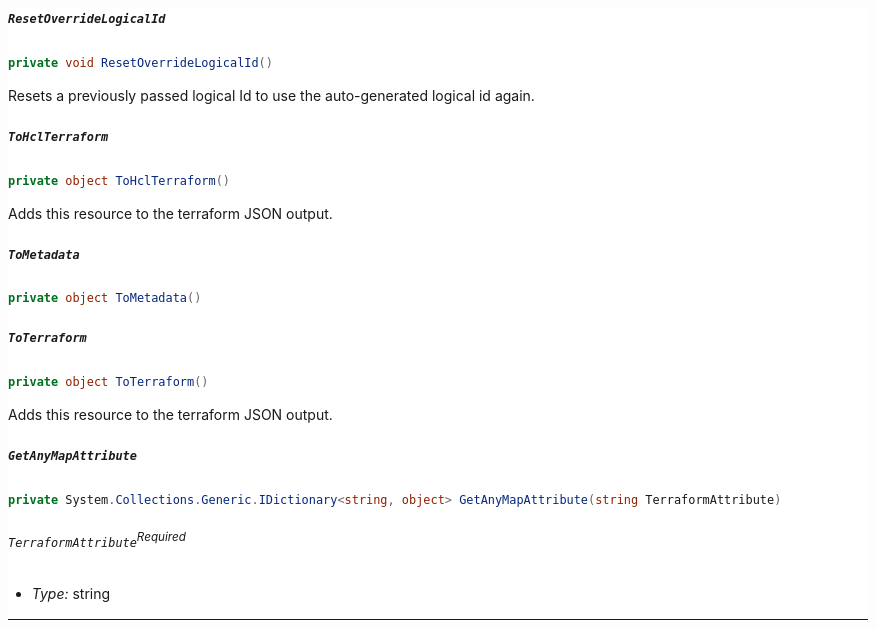 ##### `ResetOverrideLogicalId` <a name="ResetOverrideLogicalId" id="rhizo-co-terraform-provider-oci.dataOciGoldenGateDeploymentUpgrades.DataOciGoldenGateDeploymentUpgrades.resetOverrideLogicalId"></a>

```csharp
private void ResetOverrideLogicalId()
```

Resets a previously passed logical Id to use the auto-generated logical id again.

##### `ToHclTerraform` <a name="ToHclTerraform" id="rhizo-co-terraform-provider-oci.dataOciGoldenGateDeploymentUpgrades.DataOciGoldenGateDeploymentUpgrades.toHclTerraform"></a>

```csharp
private object ToHclTerraform()
```

Adds this resource to the terraform JSON output.

##### `ToMetadata` <a name="ToMetadata" id="rhizo-co-terraform-provider-oci.dataOciGoldenGateDeploymentUpgrades.DataOciGoldenGateDeploymentUpgrades.toMetadata"></a>

```csharp
private object ToMetadata()
```

##### `ToTerraform` <a name="ToTerraform" id="rhizo-co-terraform-provider-oci.dataOciGoldenGateDeploymentUpgrades.DataOciGoldenGateDeploymentUpgrades.toTerraform"></a>

```csharp
private object ToTerraform()
```

Adds this resource to the terraform JSON output.

##### `GetAnyMapAttribute` <a name="GetAnyMapAttribute" id="rhizo-co-terraform-provider-oci.dataOciGoldenGateDeploymentUpgrades.DataOciGoldenGateDeploymentUpgrades.getAnyMapAttribute"></a>

```csharp
private System.Collections.Generic.IDictionary<string, object> GetAnyMapAttribute(string TerraformAttribute)
```

###### `TerraformAttribute`<sup>Required</sup> <a name="TerraformAttribute" id="rhizo-co-terraform-provider-oci.dataOciGoldenGateDeploymentUpgrades.DataOciGoldenGateDeploymentUpgrades.getAnyMapAttribute.parameter.terraformAttribute"></a>

- *Type:* string

---
